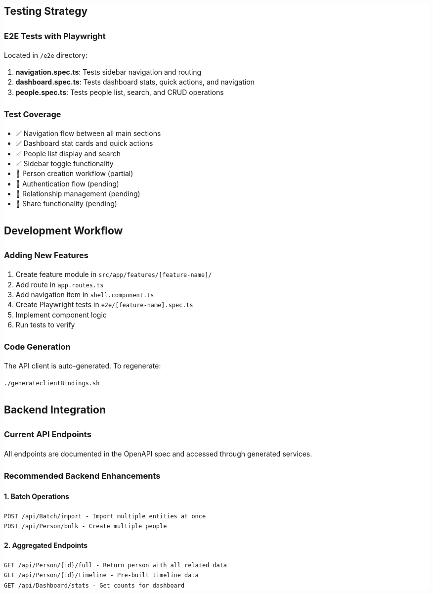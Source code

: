 ## Testing Strategy

### E2E Tests with Playwright
Located in `/e2e` directory:

1. **navigation.spec.ts**: Tests sidebar navigation and routing
2. **dashboard.spec.ts**: Tests dashboard stats, quick actions, and navigation
3. **people.spec.ts**: Tests people list, search, and CRUD operations

### Test Coverage
- ✅ Navigation flow between all main sections
- ✅ Dashboard stat cards and quick actions
- ✅ People list display and search
- ✅ Sidebar toggle functionality
- 🚧 Person creation workflow (partial)
- 🚧 Authentication flow (pending)
- 🚧 Relationship management (pending)
- 🚧 Share functionality (pending)

## Development Workflow

### Adding New Features
1. Create feature module in `src/app/features/[feature-name]/`
2. Add route in `app.routes.ts`
3. Add navigation item in `shell.component.ts`
4. Create Playwright tests in `e2e/[feature-name].spec.ts`
5. Implement component logic
6. Run tests to verify

### Code Generation
The API client is auto-generated. To regenerate:
```bash
./generateclientBindings.sh
```

## Backend Integration

### Current API Endpoints
All endpoints are documented in the OpenAPI spec and accessed through generated services.

### Recommended Backend Enhancements

#### 1. Batch Operations
```
POST /api/Batch/import - Import multiple entities at once
POST /api/Person/bulk - Create multiple people
```

#### 2. Aggregated Endpoints
```
GET /api/Person/{id}/full - Return person with all related data
GET /api/Person/{id}/timeline - Pre-built timeline data
GET /api/Dashboard/stats - Get counts for dashboard
```
